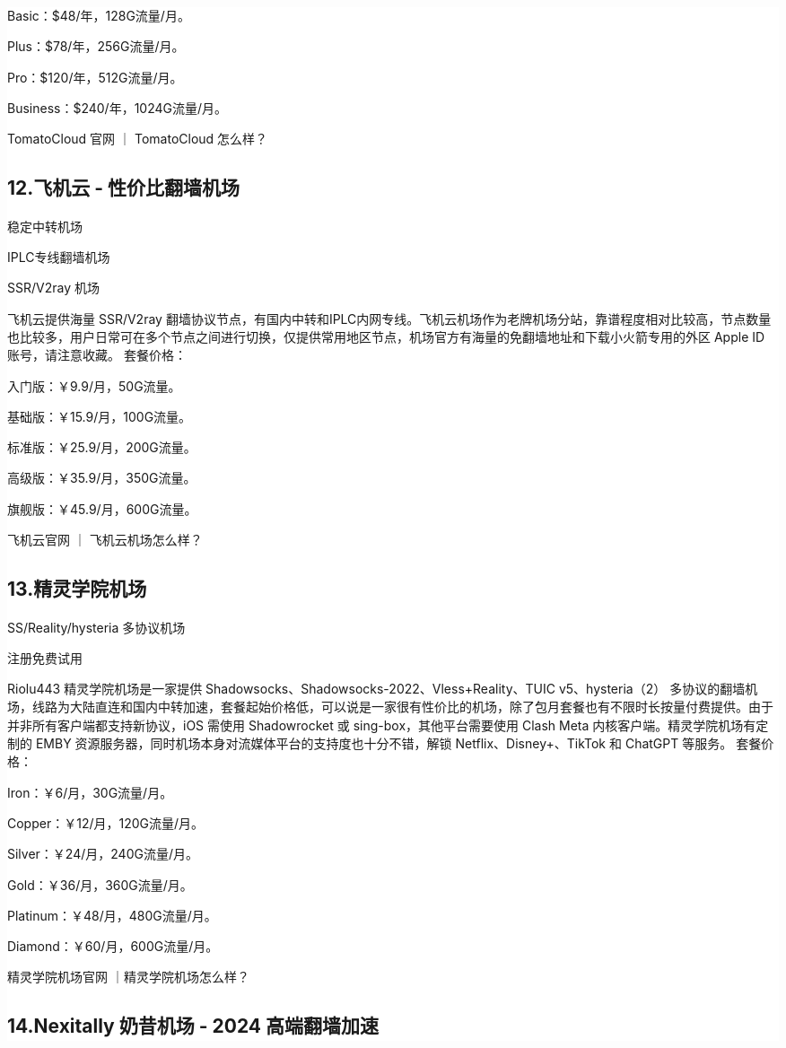 Basic：$48/年，128G流量/月。

Plus：$78/年，256G流量/月。

Pro：$120/年，512G流量/月。

Business：$240/年，1024G流量/月。

TomatoCloud 官网 ｜ TomatoCloud 怎么样？ 

## 12.飞机云 - 性价比翻墙机场

稳定中转机场

IPLC专线翻墙机场

SSR/V2ray 机场

飞机云提供海量 SSR/V2ray 翻墙协议节点，有国内中转和IPLC内网专线。飞机云机场作为老牌机场分站，靠谱程度相对比较高，节点数量也比较多，用户日常可在多个节点之间进行切换，仅提供常用地区节点，机场官方有海量的免翻墙地址和下载小火箭专用的外区 Apple ID 账号，请注意收藏。
套餐价格：

入门版：￥9.9/月，50G流量。

基础版：￥15.9/月，100G流量。

标准版：￥25.9/月，200G流量。

高级版：￥35.9/月，350G流量。

旗舰版：￥45.9/月，600G流量。

飞机云官网 ｜ 飞机云机场怎么样？

## 13.精灵学院机场

SS/Reality/hysteria 多协议机场

注册免费试用

Riolu443 精灵学院机场是一家提供 Shadowsocks、Shadowsocks-2022、Vless+Reality、TUIC v5、hysteria（2） 多协议的翻墙机场，线路为大陆直连和国内中转加速，套餐起始价格低，可以说是一家很有性价比的机场，除了包月套餐也有不限时长按量付费提供。由于并非所有客户端都支持新协议，iOS 需使用 Shadowrocket 或 sing-box，其他平台需要使用 Clash Meta 内核客户端。精灵学院机场有定制的 EMBY 资源服务器，同时机场本身对流媒体平台的支持度也十分不错，解锁 Netflix、Disney+、TikTok 和 ChatGPT 等服务。
套餐价格：

Iron：￥6/月，30G流量/月。

Copper：￥12/月，120G流量/月。

Silver：￥24/月，240G流量/月。

Gold：￥36/月，360G流量/月。

Platinum：￥48/月，480G流量/月。

Diamond：￥60/月，600G流量/月。

精灵学院机场官网 ｜精灵学院机场怎么样？ 

## 14.Nexitally 奶昔机场 - 2024 高端翻墙加速
